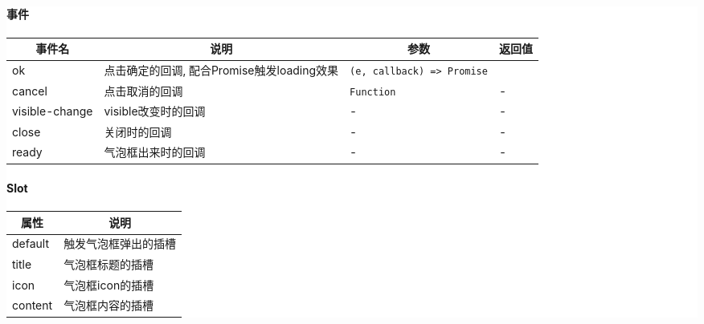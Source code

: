 #### 事件

事件名 | 说明 | 参数 | 返回值
---|---|---|---
ok | 点击确定的回调, 配合Promise触发loading效果 | `(e, callback) => Promise` | 
cancel | 点击取消的回调 | `Function` | -
visible-change | visible改变时的回调 | - | - 
close | 关闭时的回调 | - | - 
ready | 气泡框出来时的回调 | - | - 

#### Slot

属性 | 说明
---|---
default | 触发气泡框弹出的插槽
title | 气泡框标题的插槽
icon | 气泡框icon的插槽
content | 气泡框内容的插槽

